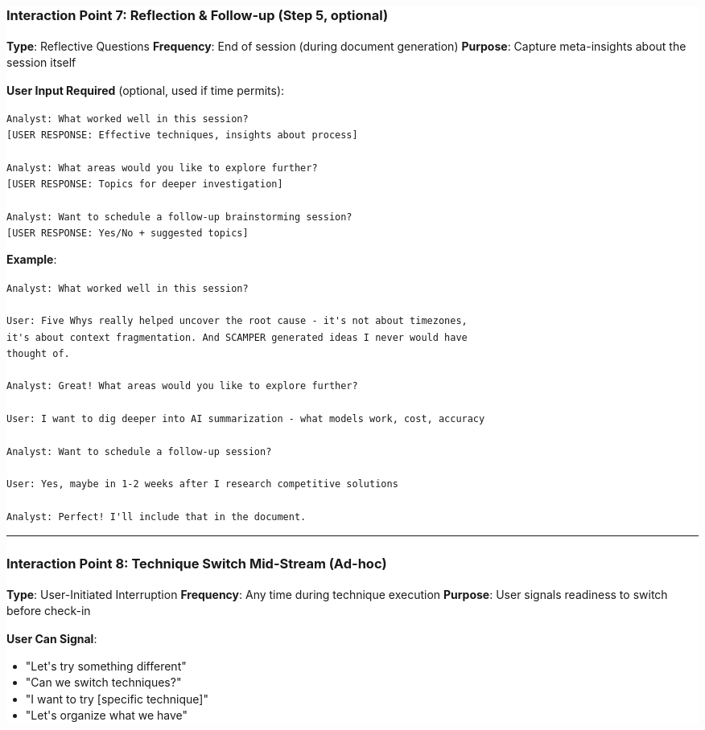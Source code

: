 
### Interaction Point 7: Reflection & Follow-up (Step 5, optional)

**Type**: Reflective Questions
**Frequency**: End of session (during document generation)
**Purpose**: Capture meta-insights about the session itself

**User Input Required** (optional, used if time permits):

```
Analyst: What worked well in this session?
[USER RESPONSE: Effective techniques, insights about process]

Analyst: What areas would you like to explore further?
[USER RESPONSE: Topics for deeper investigation]

Analyst: Want to schedule a follow-up brainstorming session?
[USER RESPONSE: Yes/No + suggested topics]
```

**Example**:
```
Analyst: What worked well in this session?

User: Five Whys really helped uncover the root cause - it's not about timezones,
it's about context fragmentation. And SCAMPER generated ideas I never would have
thought of.

Analyst: Great! What areas would you like to explore further?

User: I want to dig deeper into AI summarization - what models work, cost, accuracy

Analyst: Want to schedule a follow-up session?

User: Yes, maybe in 1-2 weeks after I research competitive solutions

Analyst: Perfect! I'll include that in the document.
```

---

### Interaction Point 8: Technique Switch Mid-Stream (Ad-hoc)

**Type**: User-Initiated Interruption
**Frequency**: Any time during technique execution
**Purpose**: User signals readiness to switch before check-in

**User Can Signal**:
- "Let's try something different"
- "Can we switch techniques?"
- "I want to try [specific technique]"
- "Let's organize what we have"
